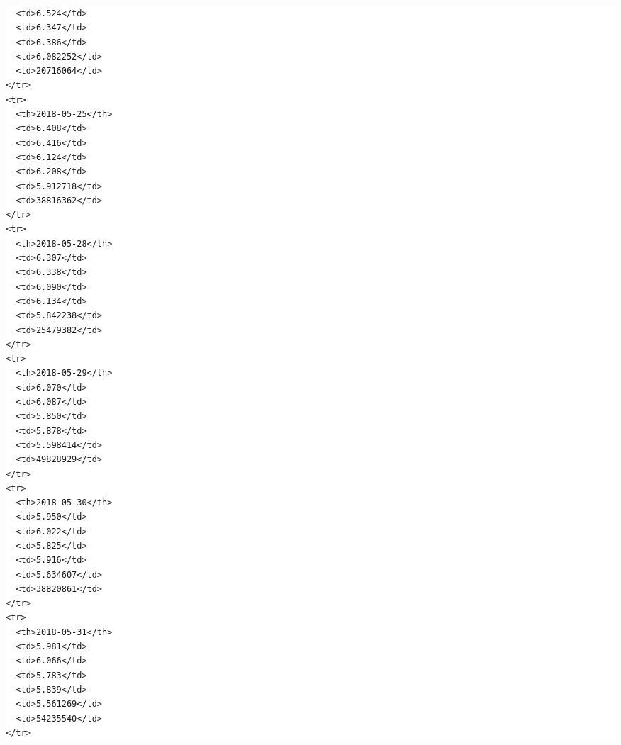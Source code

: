       <td>6.524</td>
      <td>6.347</td>
      <td>6.386</td>
      <td>6.082252</td>
      <td>20716064</td>
    </tr>
    <tr>
      <th>2018-05-25</th>
      <td>6.408</td>
      <td>6.416</td>
      <td>6.124</td>
      <td>6.208</td>
      <td>5.912718</td>
      <td>38816362</td>
    </tr>
    <tr>
      <th>2018-05-28</th>
      <td>6.307</td>
      <td>6.338</td>
      <td>6.090</td>
      <td>6.134</td>
      <td>5.842238</td>
      <td>25479382</td>
    </tr>
    <tr>
      <th>2018-05-29</th>
      <td>6.070</td>
      <td>6.087</td>
      <td>5.850</td>
      <td>5.878</td>
      <td>5.598414</td>
      <td>49828929</td>
    </tr>
    <tr>
      <th>2018-05-30</th>
      <td>5.950</td>
      <td>6.022</td>
      <td>5.825</td>
      <td>5.916</td>
      <td>5.634607</td>
      <td>38820861</td>
    </tr>
    <tr>
      <th>2018-05-31</th>
      <td>5.981</td>
      <td>6.066</td>
      <td>5.783</td>
      <td>5.839</td>
      <td>5.561269</td>
      <td>54235540</td>
    </tr>
  </tbody>
</table>
</div>
